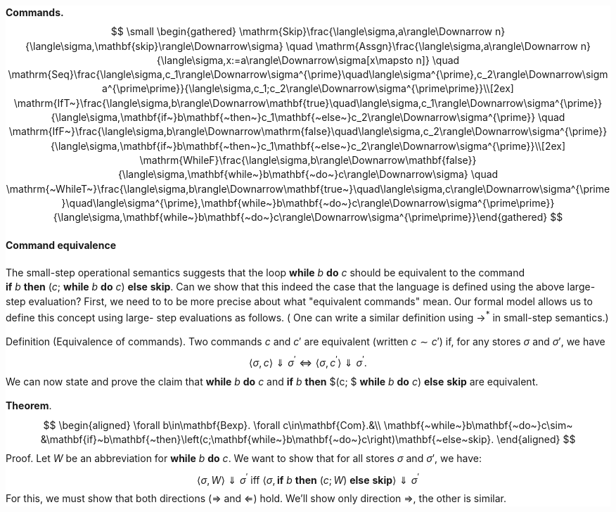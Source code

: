 **Commands.**
$$
\small
\begin{gathered}
\mathrm{Skip}\frac{\langle\sigma,a\rangle\Downarrow n}{\langle\sigma,\mathbf{skip}\rangle\Downarrow\sigma}
\quad
\mathrm{Assgn}\frac{\langle\sigma,a\rangle\Downarrow n}{\langle\sigma,x:=a\rangle\Downarrow\sigma[x\mapsto n]}
\quad
\mathrm{Seq}\frac{\langle\sigma,c_1\rangle\Downarrow\sigma^{\prime}\quad\langle\sigma^{\prime},c_2\rangle\Downarrow\sigma^{\prime\prime}}{\langle\sigma,c_1;c_2\rangle\Downarrow\sigma^{\prime\prime}}\\[2ex]
\mathrm{IfT~}\frac{\langle\sigma,b\rangle\Downarrow\mathbf{true}\quad\langle\sigma,c_1\rangle\Downarrow\sigma^{\prime}}{\langle\sigma,\mathbf{if~}b\mathbf{~then~}c_1\mathbf{~else~}c_2\rangle\Downarrow\sigma^{\prime}}
\quad
\mathrm{IfF~}\frac{\langle\sigma,b\rangle\Downarrow\mathrm{false}\quad\langle\sigma,c_2\rangle\Downarrow\sigma^{\prime}}{\langle\sigma,\mathbf{if~}b\mathbf{~then~}c_1\mathbf{~else~}c_2\rangle\Downarrow\sigma^{\prime}}\\[2ex]
\mathrm{WhileF}\frac{\langle\sigma,b\rangle\Downarrow\mathbf{false}}{\langle\sigma,\mathbf{while~}b\mathbf{~do~}c\rangle\Downarrow\sigma}
\quad
\mathrm{~WhileT~}\frac{\langle\sigma,b\rangle\Downarrow\mathbf{true~}\quad\langle\sigma,c\rangle\Downarrow\sigma^{\prime}\quad\langle\sigma^{\prime},\mathbf{while~}b\mathbf{~do~}c\rangle\Downarrow\sigma^{\prime\prime}}{\langle\sigma,\mathbf{while~}b\mathbf{~do~}c\rangle\Downarrow\sigma^{\prime\prime}}\end{gathered}
$$

#### Command equivalence

The small-step operational semantics suggests that the loop $\mathbf{while}~b~ \mathbf{do}~c$ should be equivalent to the command $\mathbf{if}~b~\mathbf{then}~(c; ~\mathbf{while}~b~\mathbf{do}~c)~ \mathbf{else~skip}$. Can we show that this indeed the case that the language is defined using the above large-step evaluation? First, we need to to be more precise about what "equivalent commands" mean. Our formal model allows us to define this concept using large- step evaluations as follows. ( One can write a similar definition using $\to ^*$ in small-step semantics.)

Definition (Equivalence of commands). Two commands $c$ and $c'$ are equivalent (written $c\sim c'$) if, for any stores $\sigma$ and $\sigma'$, we have
$$
\langle\sigma,c\rangle\Downarrow\sigma^{\prime}\Longleftrightarrow\langle\sigma,c^{\prime}\rangle\Downarrow\sigma^{\prime}.
$$
We can now state and prove the claim that $\mathbf{while}~b~ \mathbf{do}~c$ and $\mathbf{if}$ $b$ $\mathbf{then}$ $(c; $ $\mathbf{while}$ $b$ $\mathbf{do}$ $c)$ $\mathbf{else~skip}$ are equivalent.

**Theorem**.
$$
\begin{aligned}
\forall b\in\mathbf{Bexp}. \forall c\in\mathbf{Com}.&\\
\mathbf{~while~}b\mathbf{~do~}c\sim~ &\mathbf{if}~b\mathbf{~then}\left(c;\mathbf{while~}b\mathbf{~do~}c\right)\mathbf{~else~skip}.
\end{aligned}
$$
Proof. Let $W$ be an abbreviation for $\mathbf{while}$ $b$ $\mathbf{do}$ $c$. We want to show that for all stores $\sigma$ and $\sigma'$, we have:
$$
\langle\sigma,W\rangle\Downarrow\sigma^{\prime}\text{ iff }\langle\sigma,\mathbf{if~}b\mathbf{~then~}(c;W)\mathbf{~else~skip}\rangle\Downarrow\sigma^{\prime}
$$
For this, we must show that both directions ($\Longrightarrow$ and $\Longleftarrow$) hold. We’ll show only direction $\Longrightarrow$, the other is similar.

